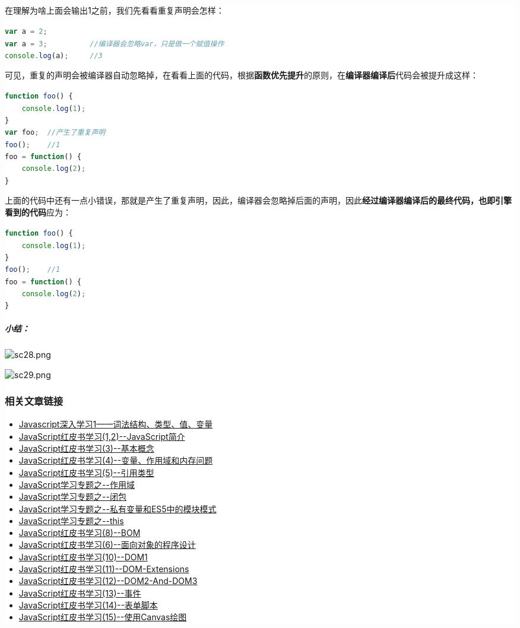 在理解为啥上面会输出1之前，我们先看看重复声明会怎样：     

``` javascript
var a = 2;
var a = 3;          //编译器会忽略var，只是做一个赋值操作
console.log(a);     //3
```

可见，重复的声明会被编译器自动忽略掉，在看看上面的代码，根据**函数优先提升**的原则，在**编译器编译后**代码会被提升成这样：     

``` javascript
function foo() {
	console.log(1);
}
var foo;  //产生了重复声明
foo();    //1
foo = function() {
	console.log(2);
}
```

上面的代码中还有一点小错误，那就是产生了重复声明，因此，编译器会忽略掉后面的声明，因此**经过编译器编译后的最终代码，也即引擎看到的代码**应为：     

``` javascript
function foo() {
	console.log(1);
}
foo();    //1
foo = function() {
	console.log(2);
}
```

##### 小结：     

![sc28.png](http://upload-images.jianshu.io/upload_images/3001083-872072afbbd60e3b.png?imageMogr2/auto-orient/strip%7CimageView2/2/w/1240)     

![sc29.png](http://upload-images.jianshu.io/upload_images/3001083-d8243e48946d68c1.png?imageMogr2/auto-orient/strip%7CimageView2/2/w/1240)     


### 相关文章链接    
 - [Javascript深入学习1——词法结构、类型、值、变量](http://liveipool.com/blog/2016/09/12/learn-javascript-1/)       
 - [JavaScript红皮书学习(1,2)--JavaScript简介](http://liveipool.com/blog/2016/12/14/JavaScript-RedBook-1,2-Introduction/)  
 - [JavaScript红皮书学习(3)--基本概念](http://liveipool.com/blog/2016/12/14/JavaScript-RedBook-3-BasicConcepts/)   
 - [JavaScript红皮书学习(4)--变量、作用域和内存问题](http://liveipool.com/blog/2016/12/19/JavaScript-RedBook-4-Variable-Scope-and-Memory/)    
 - [JavaScript红皮书学习(5)--引用类型](http://liveipool.com/blog/2016/12/22/JavaScript-RedBook-5-Reference-Type)     
 - [JavaScript学习专题之--作用域](http://liveipool.com/blog/2016/12/22/JavaScript-Scope)   
 - [JavaScript学习专题之--闭包](http://liveipool.com/blog/2016/12/23/JavaScript-Closures)     
 - [JavaScript学习专题之--私有变量和ES5中的模块模式](http://liveipool.com/blog/2016/12/24/JavaScript-Private-Variable-and-ES5Modules)      
 - [JavaScript学习专题之--this](http://liveipool.com/blog/2016/12/25/JavaScript-this)       
 - [JavaScript红皮书学习(8)--BOM](http://liveipool.com/blog/2016/12/25/JavaScript-RedBook-8-BOM)             
 - [JavaScript红皮书学习(6)--面向对象的程序设计](http://liveipool.com/blog/2016/12/27/JavaScript-RedBook-6-Object-Oriented)                  
 - [JavaScript红皮书学习(10)--DOM1](http://liveipool.com/blog/2016/12/31/JavaScript-RedBook-10-DOM1)                  
 - [JavaScript红皮书学习(11)--DOM-Extensions](http://liveipool.com/blog/2016/12/31/JavaScript-RedBook-11-DOM-Extensions)                  
 - [JavaScript红皮书学习(12)--DOM2-And-DOM3](http://liveipool.com/blog/2016/12/31/JavaScript-RedBook-12-DOM2-And-DOM3)                  
 - [JavaScript红皮书学习(13)--事件](http://liveipool.com/blog/2017/01/13/JavaScript-RedBook-13-Event)                  
 - [JavaScript红皮书学习(14)--表单脚本](http://liveipool.com/blog/2017/01/13/JavaScript-RedBook-14-Form)                
 - [JavaScript红皮书学习(15)--使用Canvas绘图](http://liveipool.com/blog/2017/01/14/JavaScript-RedBook-15-Canvas)      